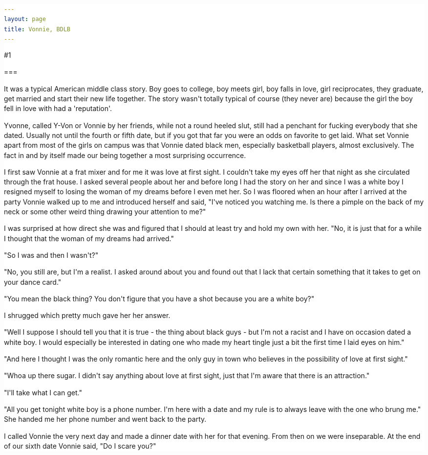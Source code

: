 ```yaml
---
layout: page
title: Vonnie, BDLB
---
```

#1 

===

It was a typical American middle class story. Boy goes to college, boy meets girl, boy falls in love, girl reciprocates, they graduate, get married and start their new life together. The story wasn't totally typical of course (they never are) because the girl the boy fell in love with had a 'reputation'. 

Yvonne, called Y-Von or Vonnie by her friends, while not a round heeled slut, still had a penchant for fucking everybody that she dated. Usually not until the fourth or fifth date, but if you got that far you were an odds on favorite to get laid. What set Vonnie apart from most of the girls on campus was that Vonnie dated black men, especially basketball players, almost exclusively. The fact in and by itself made our being together a most surprising occurrence. 

I first saw Vonnie at a frat mixer and for me it was love at first sight. I couldn't take my eyes off her that night as she circulated through the frat house. I asked several people about her and before long I had the story on her and since I was a white boy I resigned myself to losing the woman of my dreams before I even met her. So I was floored when an hour after I arrived at the party Vonnie walked up to me and introduced herself and said, "I've noticed you watching me. Is there a pimple on the back of my neck or some other weird thing drawing your attention to me?" 

I was surprised at how direct she was and figured that I should at least try and hold my own with her. "No, it is just that for a while I thought that the woman of my dreams had arrived." 

"So I was and then I wasn't?" 

"No, you still are, but I'm a realist. I asked around about you and found out that I lack that certain something that it takes to get on your dance card." 

"You mean the black thing? You don't figure that you have a shot because you are a white boy?" 

I shrugged which pretty much gave her her answer. 

"Well I suppose I should tell you that it is true - the thing about black guys - but I'm not a racist and I have on occasion dated a white boy. I would especially be interested in dating one who made my heart tingle just a bit the first time I laid eyes on him." 

"And here I thought I was the only romantic here and the only guy in town who believes in the possibility of love at first sight." 

"Whoa up there sugar. I didn't say anything about love at first sight, just that I'm aware that there is an attraction." 

"I'll take what I can get." 

"All you get tonight white boy is a phone number. I'm here with a date and my rule is to always leave with the one who brung me." She handed me her phone number and went back to the party. 

I called Vonnie the very next day and made a dinner date with her for that evening. From then on we were inseparable. At the end of our sixth date Vonnie said, "Do I scare you?" 
